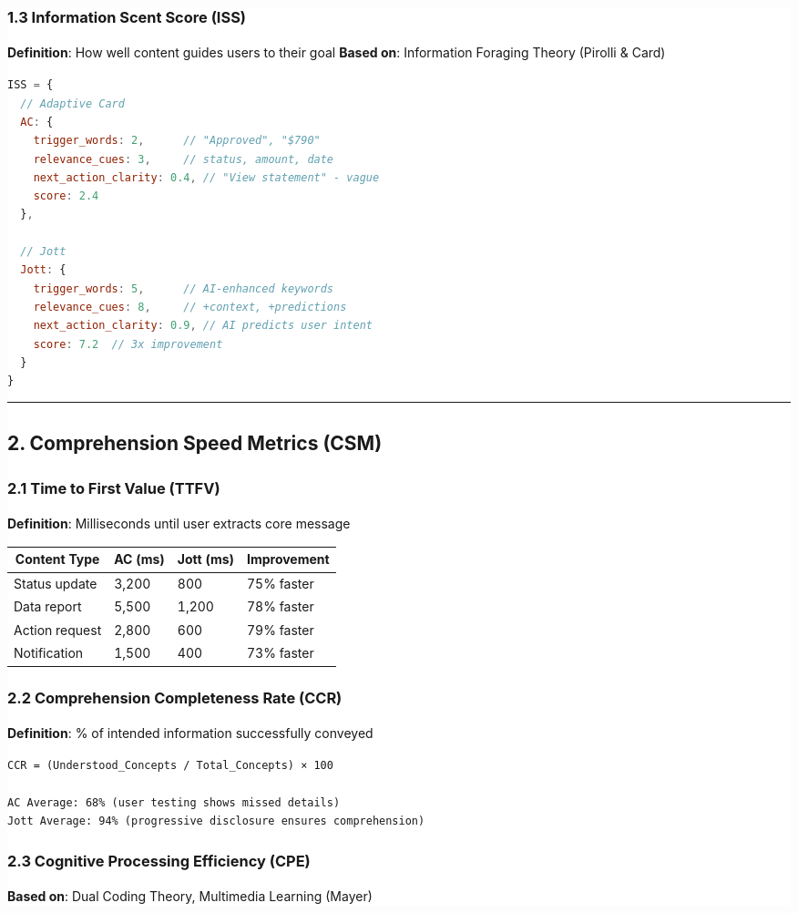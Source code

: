 ### 1.3 Information Scent Score (ISS)
**Definition**: How well content guides users to their goal
**Based on**: Information Foraging Theory (Pirolli & Card)

```javascript
ISS = {
  // Adaptive Card
  AC: {
    trigger_words: 2,      // "Approved", "$790"
    relevance_cues: 3,     // status, amount, date
    next_action_clarity: 0.4, // "View statement" - vague
    score: 2.4
  },

  // Jott
  Jott: {
    trigger_words: 5,      // AI-enhanced keywords
    relevance_cues: 8,     // +context, +predictions
    next_action_clarity: 0.9, // AI predicts user intent
    score: 7.2  // 3x improvement
  }
}
```

---

## 2. Comprehension Speed Metrics (CSM)

### 2.1 Time to First Value (TTFV)
**Definition**: Milliseconds until user extracts core message

| Content Type | AC (ms) | Jott (ms) | Improvement |
|-------------|---------|-----------|-------------|
| Status update | 3,200 | 800 | 75% faster |
| Data report | 5,500 | 1,200 | 78% faster |
| Action request | 2,800 | 600 | 79% faster |
| Notification | 1,500 | 400 | 73% faster |

### 2.2 Comprehension Completeness Rate (CCR)
**Definition**: % of intended information successfully conveyed

```
CCR = (Understood_Concepts / Total_Concepts) × 100

AC Average: 68% (user testing shows missed details)
Jott Average: 94% (progressive disclosure ensures comprehension)
```

### 2.3 Cognitive Processing Efficiency (CPE)
**Based on**: Dual Coding Theory, Multimedia Learning (Mayer)

